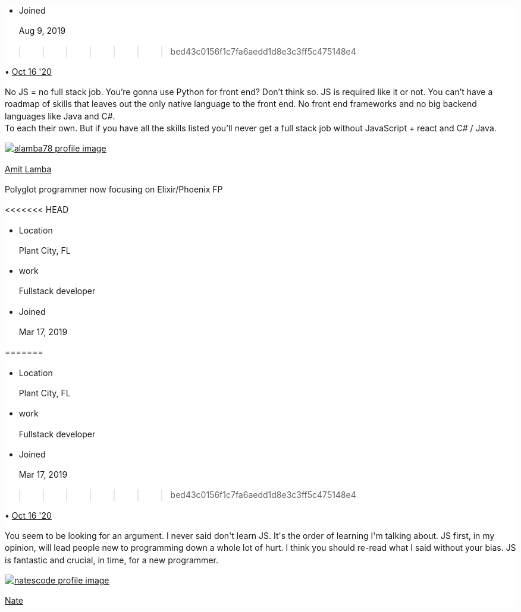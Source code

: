 -   Joined

    Aug 9, 2019
>>>>>>> bed43c0156f1c7fa6aedd1d8e3c3ff5c475148e4

• [Oct 16 '20](https://dev.to/natescode/comment/16p0g)

No JS = no full stack job. You’re gonna use Python for front end? Don’t think so. JS is required like it or not. You can’t have a roadmap of skills that leaves out the only native language to the front end. No front end frameworks and no big backend languages like Java and C#.  
To each their own. But if you have all the skills listed you’ll never get a full stack job without JavaScript + react and C# / Java.

[![alamba78 profile image](https://res.cloudinary.com/practicaldev/image/fetch/s--VjYdv6Ht--/c_fill,f_auto,fl_progressive,h_50,q_auto,w_50/https://dev-to-uploads.s3.amazonaws.com/uploads/user/profile_image/146470/8b758268-4a58-448c-a807-f973b3db009d.png)](https://dev.to/alamba78)

[Amit Lamba](https://dev.to/alamba78)

Polyglot programmer now focusing on Elixir/Phoenix FP

<<<<<<< HEAD
*   Location
    
    Plant City, FL
    
*   work
    
    Fullstack developer
    
*   Joined
    
    Mar 17, 2019
    
=======
-   Location

    Plant City, FL

-   work

    Fullstack developer

-   Joined

    Mar 17, 2019
>>>>>>> bed43c0156f1c7fa6aedd1d8e3c3ff5c475148e4

• [Oct 16 '20](https://dev.to/alamba78/comment/16p59)

You seem to be looking for an argument. I never said don't learn JS. It's the order of learning I'm talking about. JS first, in my opinion, will lead people new to programming down a whole lot of hurt. I think you should re-read what I said without your bias. JS is fantastic and crucial, in time, for a new programmer.

[![natescode profile image](https://res.cloudinary.com/practicaldev/image/fetch/s--aVXV5o0W--/c_fill,f_auto,fl_progressive,h_50,q_auto,w_50/https://dev-to-uploads.s3.amazonaws.com/uploads/user/profile_image/209667/cc0ea3f4-acdd-4e9f-aa8e-aa21e8392596.jpeg)](https://dev.to/natescode)

[Nate](https://dev.to/natescode)
